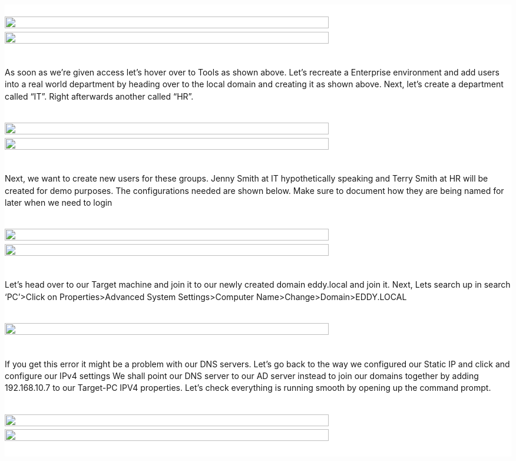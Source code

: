 <br/>
<img src="https://i.imgur.com/hUbzfAE.png" height="80%" width="80%" alt=""/>
<img src="https://i.imgur.com/MqPA0hm.png" height="80%" width="80%" alt=""/>
<br />
<br />

As soon as we’re given access let’s hover over to Tools as shown above.
Let’s recreate a Enterprise environment and add users into a real world department by heading over to the local domain and creating it as shown above. Next, let’s create a department called “IT”. Right afterwards another called “HR”.

<br/>
<img src="https://i.imgur.com/GdH1HlZ.png" height="80%" width="80%" alt=""/>
<img src="https://i.imgur.com/IiUyXx1.png" height="80%" width="80%" alt=""/>
<br />
<br />

Next, we want to create new users for these groups.
Jenny Smith at IT hypothetically speaking and Terry Smith at HR will be created for demo purposes.
The configurations needed are shown below. Make sure to document how they are being named for later when we need to login

<br/>
<img src="https://i.imgur.com/LhcpifC.png" height="80%" width="80%" alt=""/>
<img src="https://i.imgur.com/YLk0hOB.png" height="80%" width="80%" alt=""/>
<br />
<br />

Let’s head over to our Target machine and join it to our newly created domain eddy.local and join it.
Next, Lets search up in search ‘PC’>Click on Properties>Advanced System Settings>Computer Name>Change>Domain>EDDY.LOCAL

<br/>
<img src="https://i.imgur.com/rEQ8cam.png" height="80%" width="80%" alt=""/>
<br />
<br />

If you get this error it might be a problem with our DNS servers. Let’s go back to the way we configured our Static IP and click and configure our IPv4 settings
We shall point our DNS server to our AD server instead to join our domains together by adding 192.168.10.7 to our Target-PC IPV4 properties. Let’s check everything is running smooth by opening up the command prompt.

<br/>
<img src="https://i.imgur.com/lkg3UKq.png" height="80%" width="80%" alt=""/>
<img src="https://i.imgur.com/snmUbAk.png" height="80%" width="80%" alt=""/>
<br />
<br />
